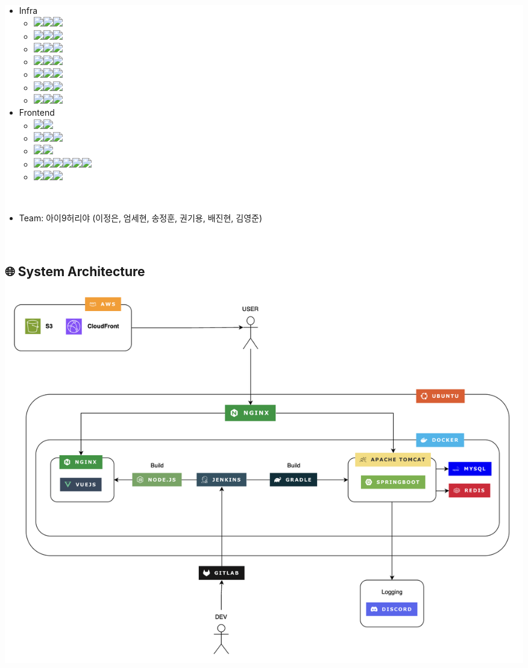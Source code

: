   - Infra
    - <img src="https://img.shields.io/badge/OS-%23121011?style=for-the-badge"><img src="https://img.shields.io/badge/Ubuntu-E95420?style=for-the-badge&logo=ubuntu&logoColor=white"><img src="https://img.shields.io/badge/20.04.6 LTS-515151?style=for-the-badge">
    - <img src="https://img.shields.io/badge/DB-%23121011?style=for-the-badge"><img src="https://img.shields.io/badge/mysql-%2300f.svg?style=for-the-badge&logo=mysql&logoColor=white"><img src="https://img.shields.io/badge/8.3.0-515151?style=for-the-badge">
    - <img src="https://img.shields.io/badge/CACHE-%23121011?style=for-the-badge"><img src="https://img.shields.io/badge/redis-%23DD0031.svg?style=for-the-badge&logo=redis&logoColor=white"><img src="https://img.shields.io/badge/7.2.4-515151?style=for-the-badge">
    - <img src="https://img.shields.io/badge/WEBSERVER-%23121011?style=for-the-badge"><img src="https://img.shields.io/badge/nginx-%23009639.svg?style=for-the-badge&logo=nginx&logoColor=white"><img src="https://img.shields.io/badge/1.18.0-515151?style=for-the-badge">
    - <img src="https://img.shields.io/badge/WAS-%23121011?style=for-the-badge"><img src="https://img.shields.io/badge/apache%20tomcat-%23F8DC75.svg?style=for-the-badge&logo=apache-tomcat&logoColor=black"><img src="https://img.shields.io/badge/10.1.18-515151?style=for-the-badge">
    - <img src="https://img.shields.io/badge/CICD-%23121011?style=for-the-badge"><img src="https://img.shields.io/badge/jenkins-%232C5263.svg?style=for-the-badge&logo=jenkins&logoColor=white"><img src="https://img.shields.io/badge/2.441-515151?style=for-the-badge">
    - <img src="https://img.shields.io/badge/CONTAINER-%23121011?style=for-the-badge"><img src="https://img.shields.io/badge/docker-%230db7ed.svg?style=for-the-badge&logo=docker&logoColor=white"><img src="https://img.shields.io/badge/24.0.5-515151?style=for-the-badge">
  - Frontend
    - <img src="https://img.shields.io/badge/Design-%23121011?style=for-the-badge"><img src="https://img.shields.io/badge/figma-%23F24E1E.svg?style=for-the-badge&logo=figma&logoColor=white">
    - <img src="https://img.shields.io/badge/Platform-%23121011?style=for-the-badge"><img src="https://img.shields.io/badge/node.js-6DA55F?style=for-the-badge&logo=node.js&logoColor=white"><img src="https://img.shields.io/badge/20.10.0-515151?style=for-the-badge">
    - <img src="https://img.shields.io/badge/Framework-%23121011?style=for-the-badge"><img src="https://img.shields.io/badge/vuejs-%2335495e.svg?style=for-the-badge&logo=vuedotjs&logoColor=%234FC08D">
    - <img src="https://img.shields.io/badge/Library-%23121011?style=for-the-badge"><img src="https://img.shields.io/badge/Vuetify-1867C0?style=for-the-badge&logo=vuetify&logoColor=AEDDFF"><img src="https://img.shields.io/badge/axios-%23593d88?style=for-the-badge"><img src="https://img.shields.io/badge/pinia-2c4f7c?style=for-the-badge"><img src="https://img.shields.io/badge/gsap-006600?style=for-the-badge"><img src="https://img.shields.io/badge/d3-FF9E0F?style=for-the-badge">
    - <img src="https://img.shields.io/badge/Language-%23121011?style=for-the-badge"><img src="https://img.shields.io/badge/javascript-%23323330.svg?style=for-the-badge&logo=javascript&logoColor=%23F7DF1E"><img src="https://img.shields.io/badge/SASS-hotpink.svg?style=for-the-badge&logo=SASS&logoColor=white">

<br>

- Team: 아이9허리야 (이정은, 엄세현, 송정훈, 권기용, 배진현, 김영준)

<br>

<a name="architect"></a>

## 🌐 System Architecture

![image](/images/system_architecture.png)
